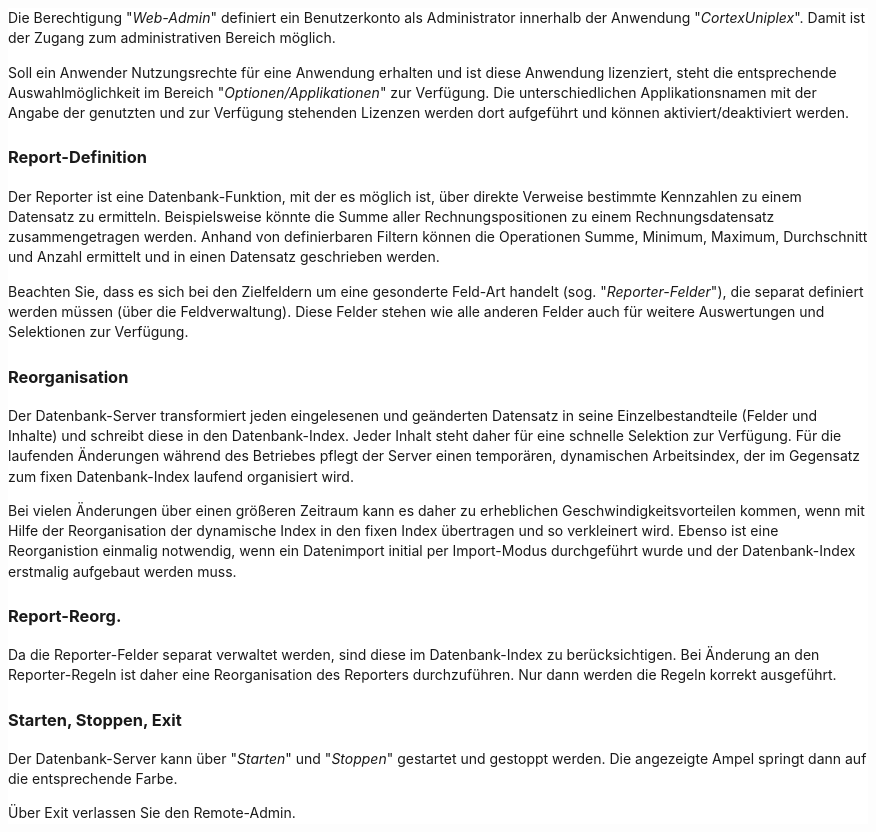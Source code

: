 Die Berechtigung "*Web-Admin*" definiert ein Benutzerkonto als
Administrator innerhalb der Anwendung "*CortexUniplex*". Damit ist der Zugang
zum administrativen Bereich möglich.

Soll ein Anwender Nutzungsrechte für eine Anwendung erhalten und ist
diese Anwendung lizenziert, steht die entsprechende Auswahlmöglichkeit
im Bereich "*Optionen/Applikationen*" zur Verfügung. Die
unterschiedlichen Applikationsnamen mit der Angabe der genutzten und zur
Verfügung stehenden Lizenzen werden dort aufgeführt und können
aktiviert/deaktiviert werden.

### Report-Definition

Der Reporter ist eine Datenbank-Funktion, mit der es möglich ist, über
direkte Verweise bestimmte Kennzahlen zu einem Datensatz zu ermitteln.
Beispielsweise könnte die Summe aller Rechnungspositionen zu einem
Rechnungsdatensatz zusammengetragen werden. Anhand von definierbaren
Filtern können die Operationen Summe, Minimum, Maximum, Durchschnitt und
Anzahl ermittelt und in einen Datensatz geschrieben werden.

Beachten Sie, dass es sich bei den Zielfeldern um eine gesonderte
Feld-Art handelt (sog. "*Reporter-Felder*"), die separat definiert
werden müssen (über die Feldverwaltung). Diese Felder stehen wie alle
anderen Felder auch für weitere Auswertungen und Selektionen zur
Verfügung.

### Reorganisation

Der Datenbank-Server transformiert jeden eingelesenen und geänderten
Datensatz in seine Einzelbestandteile (Felder und Inhalte) und schreibt
diese in den Datenbank-Index. Jeder Inhalt steht daher für eine schnelle
Selektion zur Verfügung. Für die laufenden Änderungen während des
Betriebes pflegt der Server einen temporären, dynamischen Arbeitsindex,
der im Gegensatz zum fixen Datenbank-Index laufend organisiert wird.

Bei vielen Änderungen über einen größeren Zeitraum kann es daher zu
erheblichen Geschwindigkeitsvorteilen kommen, wenn mit Hilfe der
Reorganisation der dynamische Index in den fixen Index übertragen und so
verkleinert wird. Ebenso ist eine Reorganistion einmalig notwendig, wenn
ein Datenimport initial per Import-Modus durchgeführt wurde und der
Datenbank-Index erstmalig aufgebaut werden muss.

### Report-Reorg.

Da die Reporter-Felder separat verwaltet werden, sind diese im
Datenbank-Index zu berücksichtigen. Bei Änderung an den Reporter-Regeln
ist daher eine Reorganisation des Reporters durchzuführen. Nur dann
werden die Regeln korrekt ausgeführt.

### Starten, Stoppen, Exit

Der Datenbank-Server kann über "*Starten*" und "*Stoppen*" gestartet und
gestoppt werden. Die angezeigte Ampel springt dann auf die entsprechende
Farbe.

Über Exit verlassen Sie den Remote-Admin.
